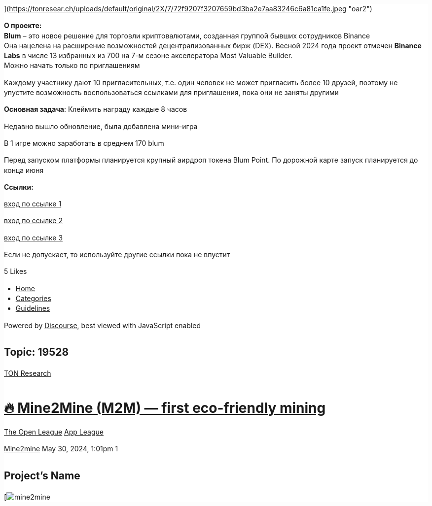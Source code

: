 ](https://tonresear.ch/uploads/default/original/2X/7/72f9207f3207659bd3ba2e7aa83246c6a81ca1fe.jpeg "oar2")

**О проекте:**  
**Blum** – это новое решение для торговли криптовалютами, созданная группой бывших сотрудников Binance  
Она нацелена на расширение возможностей децентрализованных бирж (DEX). Весной 2024 года проект отмечен **Binance Labs** в числе 13 избранных из 700 на 7-м сезоне акселератора Most Valuable Builder.  
Можно начать только по приглашениям

Каждому участнику дают 10 пригласительных, т.е. один человек не может пригласить более 10 друзей, поэтому не упустите возможность воспользоваться ссылками для приглашения, пока они не заняты другими

**Основная задача**: Клеймить награду каждые 8 часов

Недавно вышло обновление, была добавлена мини-игра

В 1 игре можно заработать в среднем 170 blum

Перед запуском платформы планируется крупный аирдроп токена Blum Point. По дорожной карте запуск планируется до конца июня

**Ссылки:**

[вход по ссылке 1](http://t.me/BlumCryptoBot/app?startapp=ref_Kpz66MnF7V)

[вход по ссылке 2](http://t.me/BlumCryptoBot/app?startapp=ref_O3PAgmfKPF)

[вход по ссылке 3](http://t.me/BlumCryptoBot/app?startapp=ref_BlipNW5n7H)

Если не допускает, то используйте другие ссылки пока не впустит

  5 Likes

*   [Home](/)
*   [Categories](/categories)
*   [Guidelines](/guidelines)

Powered by [Discourse](https://www.discourse.org), best viewed with JavaScript enabled



## Topic: 19528

[TON Research](/)

# [🔥 Мine2Мine (M2M) — first eco-friendly mining](/t/ine2-ine-m2m-first-eco-friendly-mining/19528)

[The Open League](/c/the-open-league/app-leaderboard/58)  [App League](/c/the-open-league/app-leaderboard/58) 

    

[Mine2mine](https://tonresear.ch/u/Mine2mine)   May 30, 2024, 1:01pm  1

## [](#projects-name-1)Project’s Name

[![mine2mine](https://tonresear.ch/uploads/default/optimized/2X/6/623d474f41c81c49c61f85b4d6ecc2656108d7b2_2_690x407.jpeg)
